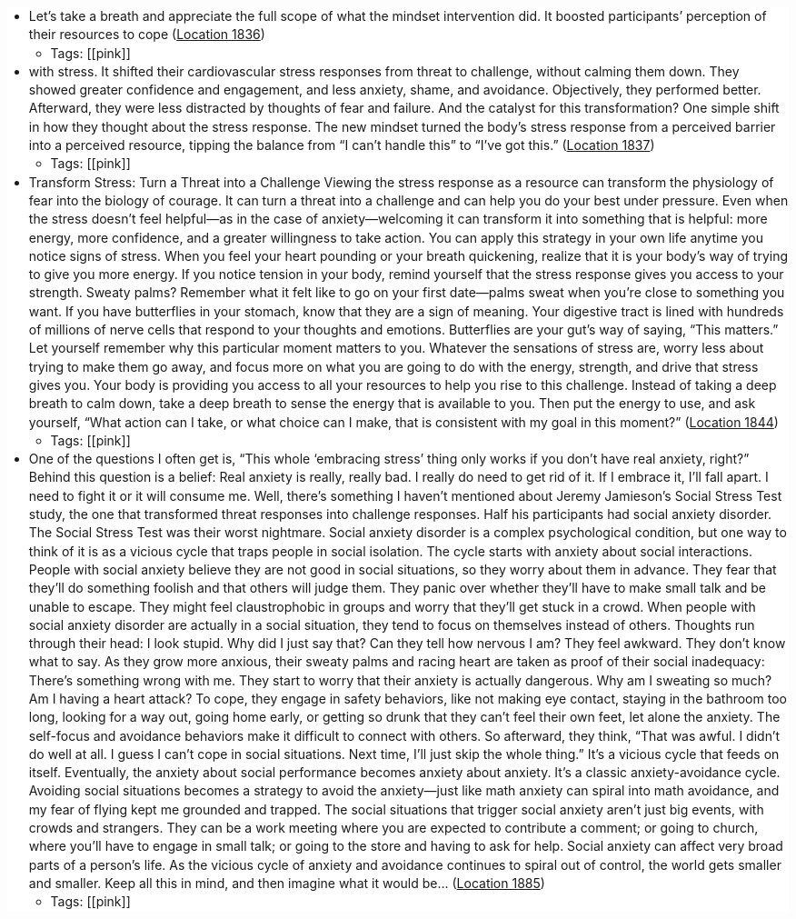 - Let’s take a breath and appreciate the full scope of what the mindset intervention did. It boosted participants’ perception of their resources to cope ([Location 1836](https://readwise.io/to_kindle?action=open&asin=B00OI5PGWU&location=1836))
    - Tags: [[pink]] 
- with stress. It shifted their cardiovascular stress responses from threat to challenge, without calming them down. They showed greater confidence and engagement, and less anxiety, shame, and avoidance. Objectively, they performed better. Afterward, they were less distracted by thoughts of fear and failure. And the catalyst for this transformation? One simple shift in how they thought about the stress response. The new mindset turned the body’s stress response from a perceived barrier into a perceived resource, tipping the balance from “I can’t handle this” to “I’ve got this.” ([Location 1837](https://readwise.io/to_kindle?action=open&asin=B00OI5PGWU&location=1837))
    - Tags: [[pink]] 
- Transform Stress: Turn a Threat into a Challenge Viewing the stress response as a resource can transform the physiology of fear into the biology of courage. It can turn a threat into a challenge and can help you do your best under pressure. Even when the stress doesn’t feel helpful—as in the case of anxiety—welcoming it can transform it into something that is helpful: more energy, more confidence, and a greater willingness to take action. You can apply this strategy in your own life anytime you notice signs of stress. When you feel your heart pounding or your breath quickening, realize that it is your body’s way of trying to give you more energy. If you notice tension in your body, remind yourself that the stress response gives you access to your strength. Sweaty palms? Remember what it felt like to go on your first date—palms sweat when you’re close to something you want. If you have butterflies in your stomach, know that they are a sign of meaning. Your digestive tract is lined with hundreds of millions of nerve cells that respond to your thoughts and emotions. Butterflies are your gut’s way of saying, “This matters.” Let yourself remember why this particular moment matters to you. Whatever the sensations of stress are, worry less about trying to make them go away, and focus more on what you are going to do with the energy, strength, and drive that stress gives you. Your body is providing you access to all your resources to help you rise to this challenge. Instead of taking a deep breath to calm down, take a deep breath to sense the energy that is available to you. Then put the energy to use, and ask yourself, “What action can I take, or what choice can I make, that is consistent with my goal in this moment?” ([Location 1844](https://readwise.io/to_kindle?action=open&asin=B00OI5PGWU&location=1844))
    - Tags: [[pink]] 
- One of the questions I often get is, “This whole ‘embracing stress’ thing only works if you don’t have real anxiety, right?” Behind this question is a belief: Real anxiety is really, really bad. I really do need to get rid of it. If I embrace it, I’ll fall apart. I need to fight it or it will consume me. Well, there’s something I haven’t mentioned about Jeremy Jamieson’s Social Stress Test study, the one that transformed threat responses into challenge responses. Half his participants had social anxiety disorder. The Social Stress Test was their worst nightmare. Social anxiety disorder is a complex psychological condition, but one way to think of it is as a vicious cycle that traps people in social isolation. The cycle starts with anxiety about social interactions. People with social anxiety believe they are not good in social situations, so they worry about them in advance. They fear that they’ll do something foolish and that others will judge them. They panic over whether they’ll have to make small talk and be unable to escape. They might feel claustrophobic in groups and worry that they’ll get stuck in a crowd. When people with social anxiety disorder are actually in a social situation, they tend to focus on themselves instead of others. Thoughts run through their head: I look stupid. Why did I just say that? Can they tell how nervous I am? They feel awkward. They don’t know what to say. As they grow more anxious, their sweaty palms and racing heart are taken as proof of their social inadequacy: There’s something wrong with me. They start to worry that their anxiety is actually dangerous. Why am I sweating so much? Am I having a heart attack? To cope, they engage in safety behaviors, like not making eye contact, staying in the bathroom too long, looking for a way out, going home early, or getting so drunk that they can’t feel their own feet, let alone the anxiety. The self-focus and avoidance behaviors make it difficult to connect with others. So afterward, they think, “That was awful. I didn’t do well at all. I guess I can’t cope in social situations. Next time, I’ll just skip the whole thing.” It’s a vicious cycle that feeds on itself. Eventually, the anxiety about social performance becomes anxiety about anxiety. It’s a classic anxiety-avoidance cycle. Avoiding social situations becomes a strategy to avoid the anxiety—just like math anxiety can spiral into math avoidance, and my fear of flying kept me grounded and trapped. The social situations that trigger social anxiety aren’t just big events, with crowds and strangers. They can be a work meeting where you are expected to contribute a comment; or going to church, where you’ll have to engage in small talk; or going to the store and having to ask for help. Social anxiety can affect very broad parts of a person’s life. As the vicious cycle of anxiety and avoidance continues to spiral out of control, the world gets smaller and smaller. Keep all this in mind, and then imagine what it would be… ([Location 1885](https://readwise.io/to_kindle?action=open&asin=B00OI5PGWU&location=1885))
    - Tags: [[pink]] 